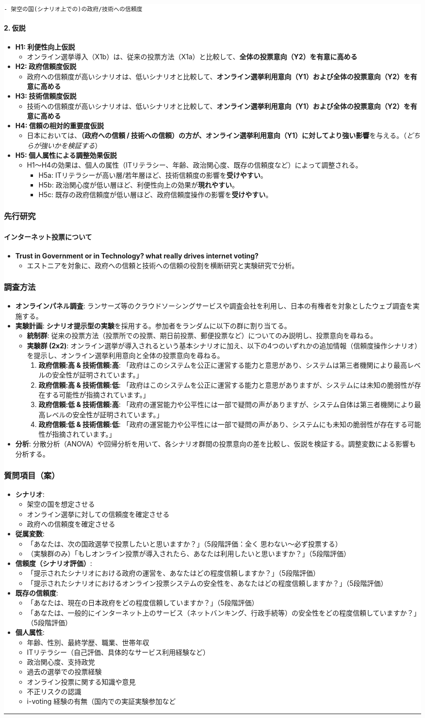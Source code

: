     - 架空の国(シナリオ上での)の政府/技術への信頼度

#### 2. 仮説

- **H1: 利便性向上仮説**
  - オンライン選挙導入（X1b）は、従来の投票方法（X1a）と比較して、**全体の投票意向（Y2）を有意に高める**
- **H2: 政府信頼度仮説**
  - 政府への信頼度が高いシナリオは、低いシナリオと比較して、**オンライン選挙利用意向（Y1）および全体の投票意向（Y2）を有意に高める**
- **H3: 技術信頼度仮説**
  - 技術への信頼度が高いシナリオは、低いシナリオと比較して、**オンライン選挙利用意向（Y1）および全体の投票意向（Y2）を有意に高める** 
- **H4: 信頼の相対的重要度仮説**
  - 日本においては、**（政府への信頼 / 技術への信頼）**の方が、オンライン選挙利用意向（Y1）に対して**より強い影響**を与える。（*どちらが強いかを検証する*）
- **H5: 個人属性による調整効果仮説**
  - H1〜H4の効果は、個人の属性（ITリテラシー、年齢、政治関心度、既存の信頼度など）によって調整される。
    - H5a: ITリテラシーが高い層/若年層ほど、技術信頼度の影響を**受けやすい**。
    - H5b: 政治関心度が低い層ほど、利便性向上の効果が**現れやすい**。
    - H5c: 既存の政府信頼度が低い層ほど、政府信頼度操作の影響を**受けやすい**。

### 先行研究

#### インターネット投票について

- **Trust in Government or in Technology? what really drives internet voting?**
  - エストニアを対象に、政府への信頼と技術への信頼の役割を横断研究と実験研究で分析。

### 調査方法

- **オンラインパネル調査**: ランサーズ等のクラウドソーシングサービスや調査会社を利用し、日本の有権者を対象としたウェブ調査を実施する。
- **実験計画**: **シナリオ提示型の実験**を採用する。参加者をランダムに以下の群に割り当てる。
  - **統制群**: 従来の投票方法（投票所での投票、期日前投票、郵便投票など）についてのみ説明し、投票意向を尋ねる。
  - **実験群 (2x2)**: オンライン選挙が導入されるという基本シナリオに加え、以下の4つのいずれかの追加情報（信頼度操作シナリオ）を提示し、オンライン選挙利用意向と全体の投票意向を尋ねる。
    1. **政府信頼:高 & 技術信頼:高**: 「政府はこのシステムを公正に運営する能力と意思があり、システムは第三者機関により最高レベルの安全性が証明されています。」
    2. **政府信頼:高 & 技術信頼:低**: 「政府はこのシステムを公正に運営する能力と意思がありますが、システムには未知の脆弱性が存在する可能性が指摘されています。」
    3. **政府信頼:低 & 技術信頼:高**: 「政府の運営能力や公平性には一部で疑問の声がありますが、システム自体は第三者機関により最高レベルの安全性が証明されています。」
    4. **政府信頼:低 & 技術信頼:低**: 「政府の運営能力や公平性には一部で疑問の声があり、システムにも未知の脆弱性が存在する可能性が指摘されています。」
- **分析**: 分散分析（ANOVA）や回帰分析を用いて、各シナリオ群間の投票意向の差を比較し、仮説を検証する。調整変数による影響も分析する。

### 質問項目（案）

- **シナリオ**:
  - 架空の国を想定させる
  - オンライン選挙に対しての信頼度を確定させる
  - 政府への信頼度を確定させる
- **従属変数**:
  - 「あなたは、次の国政選挙で投票したいと思いますか？」（5段階評価：全く 思わない〜必ず投票する）
  - （実験群のみ）「もしオンライン投票が導入されたら、あなたは利用したいと思いますか？」（5段階評価）
- **信頼度（シナリオ評価）**:
  - 「提示されたシナリオにおける政府の運営を、あなたはどの程度信頼しますか？」（5段階評価）
  - 「提示されたシナリオにおけるオンライン投票システムの安全性を、あなたはどの程度信頼しますか？」（5段階評価）
- **既存の信頼度**:
  - 「あなたは、現在の日本政府をどの程度信頼していますか？」（5段階評価）
  - 「あなたは、一般的にインターネット上のサービス（ネットバンキング、行政手続等）の安全性をどの程度信頼していますか？」（5段階評価）
- **個人属性**:
  - 年齢、性別、最終学歴、職業、世帯年収
  - ITリテラシー（自己評価、具体的なサービス利用経験など）
  - 政治関心度、支持政党
  - 過去の選挙での投票経験
  - オンライン投票に関する知識や意見
  - 不正リスクの認識
  - i-voting 経験の有無（国内での実証実験参加など

---